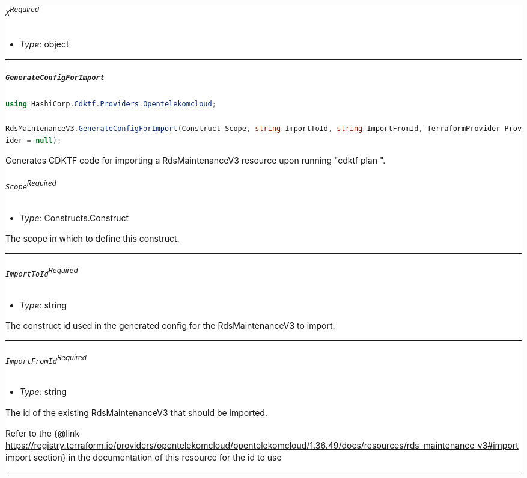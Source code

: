 ###### `X`<sup>Required</sup> <a name="X" id="@cdktf/provider-opentelekomcloud.rdsMaintenanceV3.RdsMaintenanceV3.isTerraformResource.parameter.x"></a>

- *Type:* object

---

##### `GenerateConfigForImport` <a name="GenerateConfigForImport" id="@cdktf/provider-opentelekomcloud.rdsMaintenanceV3.RdsMaintenanceV3.generateConfigForImport"></a>

```csharp
using HashiCorp.Cdktf.Providers.Opentelekomcloud;

RdsMaintenanceV3.GenerateConfigForImport(Construct Scope, string ImportToId, string ImportFromId, TerraformProvider Provider = null);
```

Generates CDKTF code for importing a RdsMaintenanceV3 resource upon running "cdktf plan <stack-name>".

###### `Scope`<sup>Required</sup> <a name="Scope" id="@cdktf/provider-opentelekomcloud.rdsMaintenanceV3.RdsMaintenanceV3.generateConfigForImport.parameter.scope"></a>

- *Type:* Constructs.Construct

The scope in which to define this construct.

---

###### `ImportToId`<sup>Required</sup> <a name="ImportToId" id="@cdktf/provider-opentelekomcloud.rdsMaintenanceV3.RdsMaintenanceV3.generateConfigForImport.parameter.importToId"></a>

- *Type:* string

The construct id used in the generated config for the RdsMaintenanceV3 to import.

---

###### `ImportFromId`<sup>Required</sup> <a name="ImportFromId" id="@cdktf/provider-opentelekomcloud.rdsMaintenanceV3.RdsMaintenanceV3.generateConfigForImport.parameter.importFromId"></a>

- *Type:* string

The id of the existing RdsMaintenanceV3 that should be imported.

Refer to the {@link https://registry.terraform.io/providers/opentelekomcloud/opentelekomcloud/1.36.49/docs/resources/rds_maintenance_v3#import import section} in the documentation of this resource for the id to use

---
